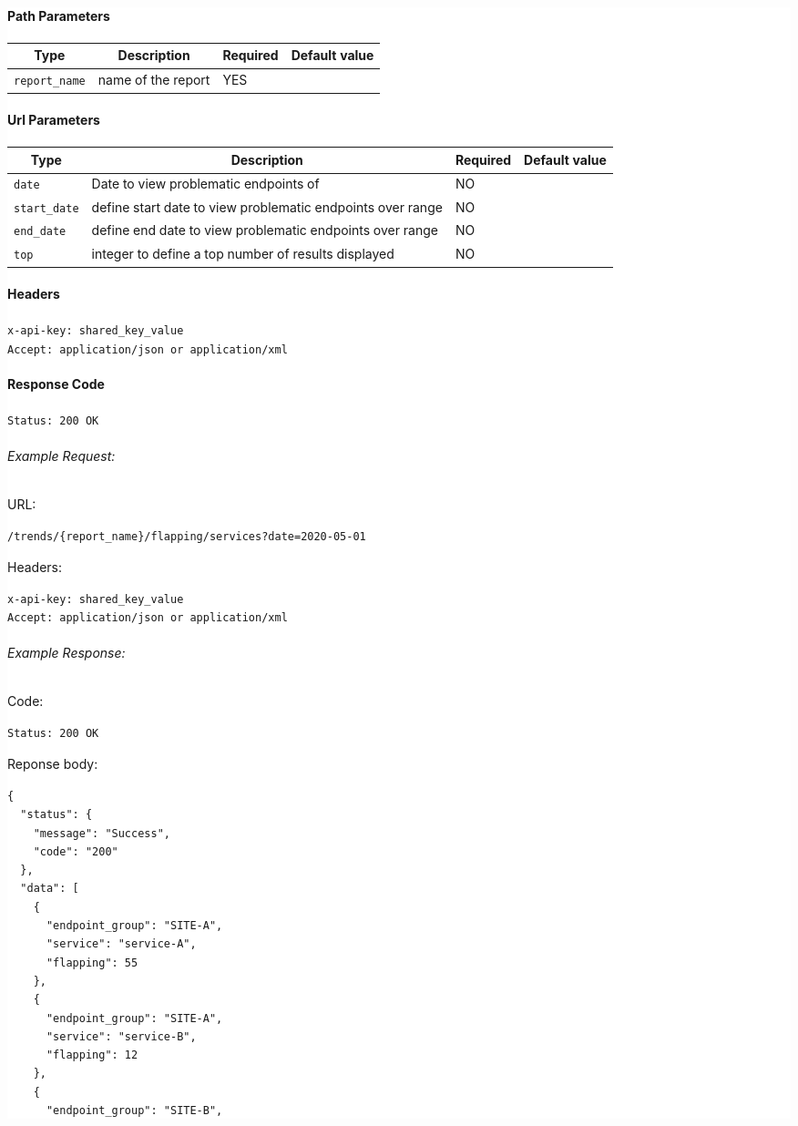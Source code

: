 #### Path Parameters
| Type | Description | Required | Default value |
|------|-------------|----------|---------------|
|`report_name`| name of the report| YES |  |

#### Url Parameters

| Type | Description | Required | Default value |
|------|-------------|----------|---------------|
|`date`| Date to view problematic endpoints of | NO |  |
|`start_date`| define start date to view problematic endpoints over range | NO |  |
|`end_date`| define end date to view problematic endpoints over range | NO |  |
|`top`| integer to define a top number of results displayed | NO |  |


#### Headers
```
x-api-key: shared_key_value
Accept: application/json or application/xml
```

#### Response Code
```
Status: 200 OK
```


###### Example Request:
URL:
```
/trends/{report_name}/flapping/services?date=2020-05-01
```
Headers:
```
x-api-key: shared_key_value
Accept: application/json or application/xml

```
###### Example Response:

Code:
```
Status: 200 OK
```
Reponse body:
```
{
  "status": {
    "message": "Success",
    "code": "200"
  },
  "data": [
    {
      "endpoint_group": "SITE-A",
      "service": "service-A",
      "flapping": 55
    },
    {
      "endpoint_group": "SITE-A",
      "service": "service-B",
      "flapping": 12
    },
    {
      "endpoint_group": "SITE-B",
```